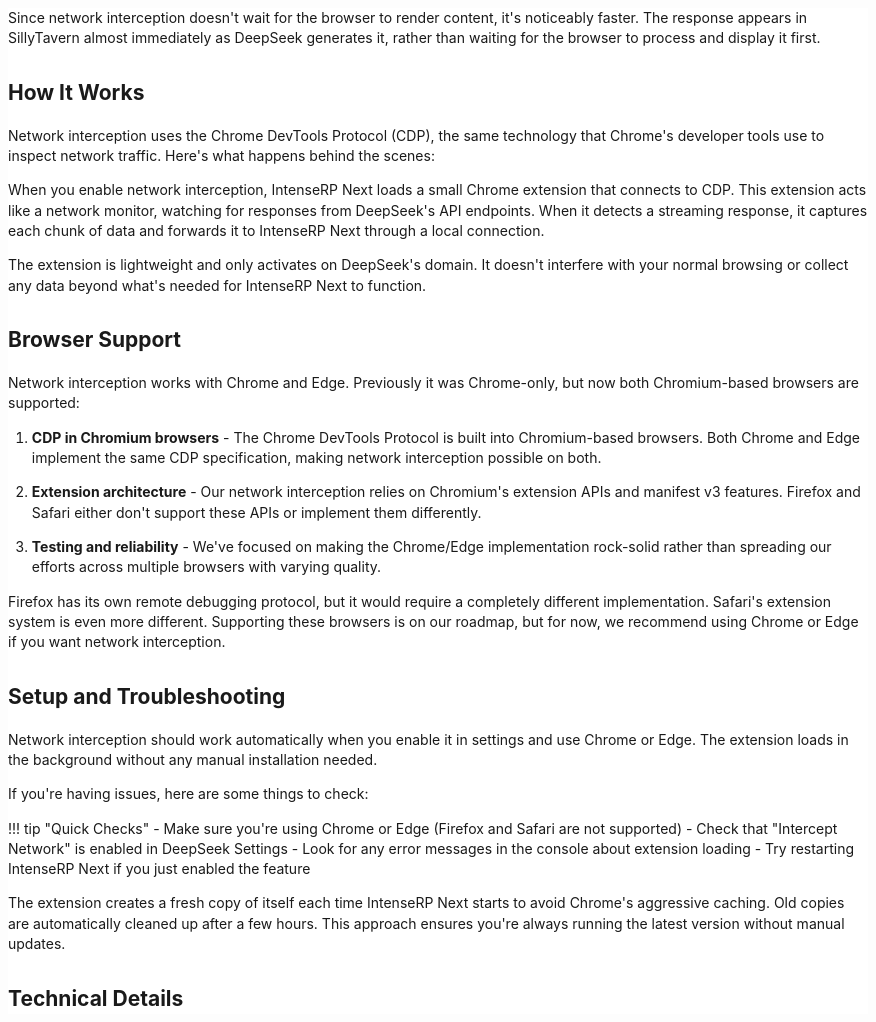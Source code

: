 Since network interception doesn't wait for the browser to render content, it's noticeably faster. The response appears in SillyTavern almost immediately as DeepSeek generates it, rather than waiting for the browser to process and display it first.

## How It Works

Network interception uses the Chrome DevTools Protocol (CDP), the same technology that Chrome's developer tools use to inspect network traffic. Here's what happens behind the scenes:

When you enable network interception, IntenseRP Next loads a small Chrome extension that connects to CDP. This extension acts like a network monitor, watching for responses from DeepSeek's API endpoints. When it detects a streaming response, it captures each chunk of data and forwards it to IntenseRP Next through a local connection.

The extension is lightweight and only activates on DeepSeek's domain. It doesn't interfere with your normal browsing or collect any data beyond what's needed for IntenseRP Next to function.

## Browser Support

Network interception works with Chrome and Edge. Previously it was Chrome-only, but now both Chromium-based browsers are supported:

1. **CDP in Chromium browsers** - The Chrome DevTools Protocol is built into Chromium-based browsers. Both Chrome and Edge implement the same CDP specification, making network interception possible on both.

2. **Extension architecture** - Our network interception relies on Chromium's extension APIs and manifest v3 features. Firefox and Safari either don't support these APIs or implement them differently.

3. **Testing and reliability** - We've focused on making the Chrome/Edge implementation rock-solid rather than spreading our efforts across multiple browsers with varying quality.

Firefox has its own remote debugging protocol, but it would require a completely different implementation. Safari's extension system is even more different. Supporting these browsers is on our roadmap, but for now, we recommend using Chrome or Edge if you want network interception.

## Setup and Troubleshooting

Network interception should work automatically when you enable it in settings and use Chrome or Edge. The extension loads in the background without any manual installation needed.

If you're having issues, here are some things to check:

!!! tip "Quick Checks"
    - Make sure you're using Chrome or Edge (Firefox and Safari are not supported)
    - Check that "Intercept Network" is enabled in DeepSeek Settings
    - Look for any error messages in the console about extension loading
    - Try restarting IntenseRP Next if you just enabled the feature

The extension creates a fresh copy of itself each time IntenseRP Next starts to avoid Chrome's aggressive caching. Old copies are automatically cleaned up after a few hours. This approach ensures you're always running the latest version without manual updates.

## Technical Details
